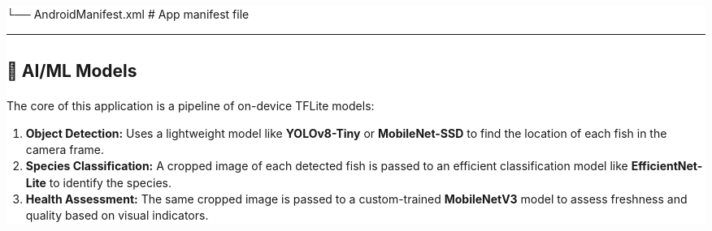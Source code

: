 └── AndroidManifest.xml # App manifest file

---

## 🧠 AI/ML Models

The core of this application is a pipeline of on-device TFLite models:

1.  **Object Detection:** Uses a lightweight model like **YOLOv8-Tiny** or **MobileNet-SSD** to find the location of each fish in the camera frame.
2.  **Species Classification:** A cropped image of each detected fish is passed to an efficient classification model like **EfficientNet-Lite** to identify the species.
3.  **Health Assessment:** The same cropped image is passed to a custom-trained **MobileNetV3** model to assess freshness and quality based on visual indicators.
